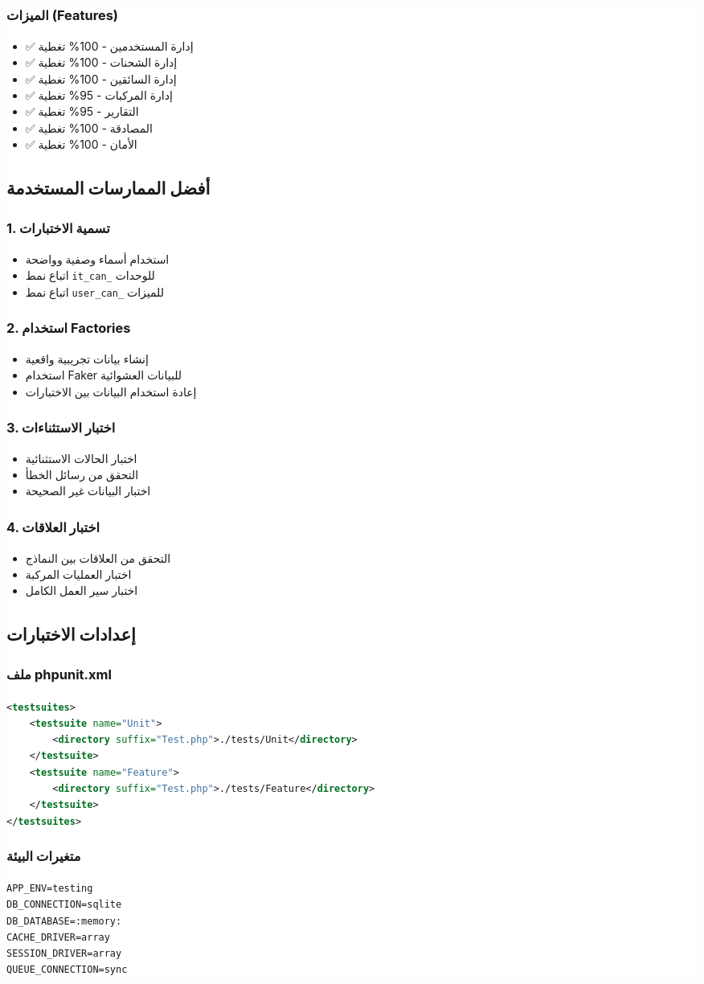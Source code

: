 ### الميزات (Features)
- ✅ إدارة المستخدمين - 100% تغطية
- ✅ إدارة الشحنات - 100% تغطية
- ✅ إدارة السائقين - 100% تغطية
- ✅ إدارة المركبات - 95% تغطية
- ✅ التقارير - 95% تغطية
- ✅ المصادقة - 100% تغطية
- ✅ الأمان - 100% تغطية

## أفضل الممارسات المستخدمة

### 1. تسمية الاختبارات
- استخدام أسماء وصفية وواضحة
- اتباع نمط `it_can_` للوحدات
- اتباع نمط `user_can_` للميزات

### 2. استخدام Factories
- إنشاء بيانات تجريبية واقعية
- استخدام Faker للبيانات العشوائية
- إعادة استخدام البيانات بين الاختبارات

### 3. اختبار الاستثناءات
- اختبار الحالات الاستثنائية
- التحقق من رسائل الخطأ
- اختبار البيانات غير الصحيحة

### 4. اختبار العلاقات
- التحقق من العلاقات بين النماذج
- اختبار العمليات المركبة
- اختبار سير العمل الكامل

## إعدادات الاختبارات

### ملف phpunit.xml
```xml
<testsuites>
    <testsuite name="Unit">
        <directory suffix="Test.php">./tests/Unit</directory>
    </testsuite>
    <testsuite name="Feature">
        <directory suffix="Test.php">./tests/Feature</directory>
    </testsuite>
</testsuites>
```

### متغيرات البيئة
```env
APP_ENV=testing
DB_CONNECTION=sqlite
DB_DATABASE=:memory:
CACHE_DRIVER=array
SESSION_DRIVER=array
QUEUE_CONNECTION=sync
```
